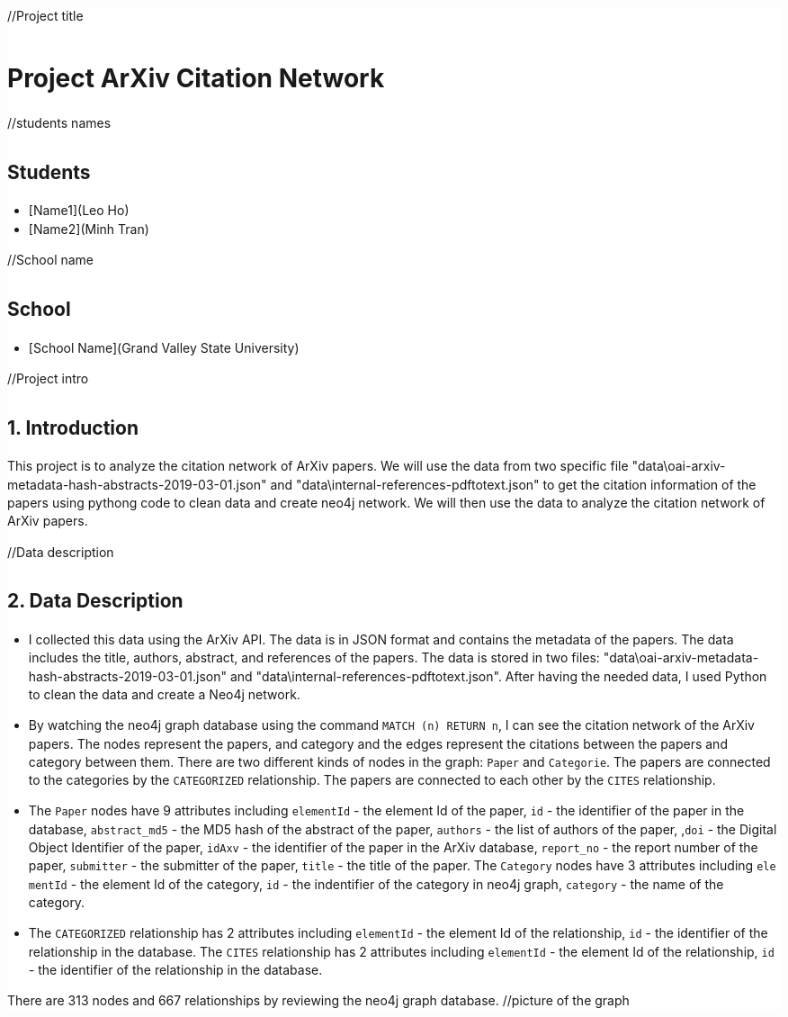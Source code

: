 //Project title
# Project ArXiv Citation Network

//students names
## Students
- [Name1](Leo Ho)
- [Name2](Minh Tran)

//School name
## School
- [School Name](Grand Valley State University)

//Project intro
## 1. Introduction
This project is to analyze the citation network of ArXiv papers. We will use the data from two specific file "data\oai-arxiv-metadata-hash-abstracts-2019-03-01.json" and "data\internal-references-pdftotext.json" to get the citation information of the papers using pythong code to clean data and create neo4j network. We will then use the data to analyze the citation network of ArXiv papers.

//Data description
## 2. Data Description
- I collected this data using the ArXiv API. The data is in JSON format and contains the metadata of the papers. The data includes the title, authors, abstract, and references of the papers. The data is stored in two files: "data\oai-arxiv-metadata-hash-abstracts-2019-03-01.json" and "data\internal-references-pdftotext.json". After having the needed data, I used Python to clean the data and create a Neo4j network.

- By watching the neo4j graph database using the command `MATCH (n) RETURN n`, I can see the citation network of the ArXiv papers. The nodes represent the papers, and category and the edges represent the citations between the papers and category between them. There are two different kinds of nodes in the graph: `Paper` and `Categorie`. The papers are connected to the categories by the `CATEGORIZED` relationship. The papers are connected to each other by the `CITES` relationship.

- The `Paper` nodes have 9 attributes including `elementId` - the element Id of the paper, `id` - the identifier of the paper in the database, `abstract_md5` - the MD5 hash of the abstract of the paper, `authors` - the list of authors of the paper, ,`doi` - the Digital Object Identifier of the paper, `idAxv` - the identifier of the paper in the ArXiv database, `report_no` - the report number of the paper, `submitter` - the submitter of the paper, `title` - the title of the paper. The `Category` nodes have 3 attributes including `elementId` - the element Id of the category, `id` - the indentifier of the category in neo4j graph, `category` - the name of the category. 

- The `CATEGORIZED` relationship has 2 attributes including `elementId` - the element Id of the relationship, `id` - the identifier of the relationship in the database. The `CITES` relationship has 2 attributes including `elementId` - the element Id of the relationship, `id` - the identifier of the relationship in the database.

There are 313 nodes and 667 relationships by reviewing the neo4j graph database.
//picture of the graph